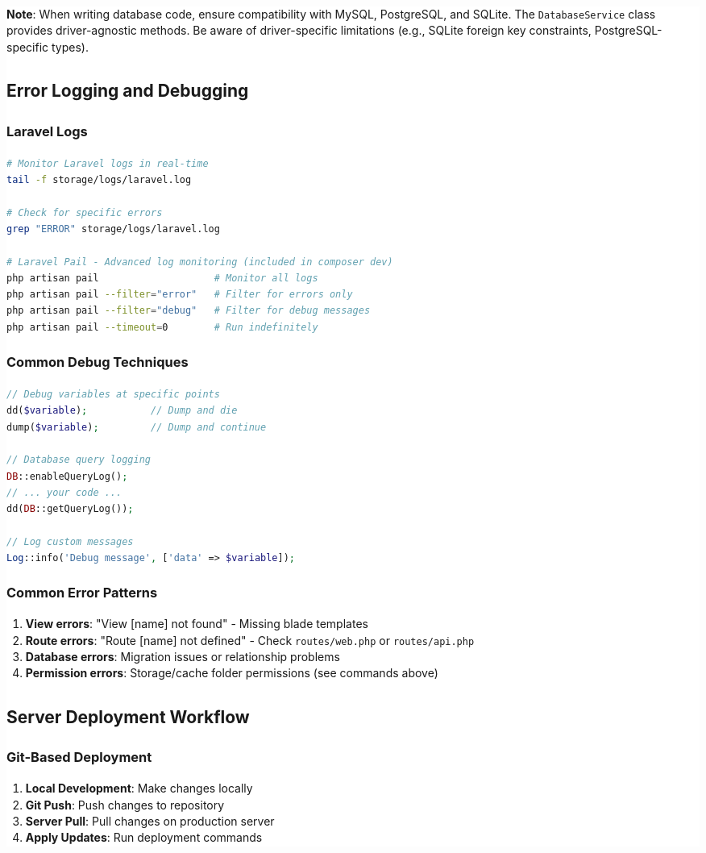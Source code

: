 **Note**: When writing database code, ensure compatibility with MySQL, PostgreSQL, and SQLite. The `DatabaseService` class provides driver-agnostic methods. Be aware of driver-specific limitations (e.g., SQLite foreign key constraints, PostgreSQL-specific types).

## Error Logging and Debugging

### Laravel Logs
```bash
# Monitor Laravel logs in real-time
tail -f storage/logs/laravel.log

# Check for specific errors
grep "ERROR" storage/logs/laravel.log

# Laravel Pail - Advanced log monitoring (included in composer dev)
php artisan pail                    # Monitor all logs
php artisan pail --filter="error"   # Filter for errors only
php artisan pail --filter="debug"   # Filter for debug messages
php artisan pail --timeout=0        # Run indefinitely
```

### Common Debug Techniques
```php
// Debug variables at specific points
dd($variable);           // Dump and die
dump($variable);         // Dump and continue

// Database query logging
DB::enableQueryLog();
// ... your code ...
dd(DB::getQueryLog());

// Log custom messages
Log::info('Debug message', ['data' => $variable]);
```

### Common Error Patterns
1. **View errors**: "View [name] not found" - Missing blade templates
2. **Route errors**: "Route [name] not defined" - Check `routes/web.php` or `routes/api.php`
3. **Database errors**: Migration issues or relationship problems
4. **Permission errors**: Storage/cache folder permissions (see commands above)

## Server Deployment Workflow

### Git-Based Deployment
1. **Local Development**: Make changes locally
2. **Git Push**: Push changes to repository
3. **Server Pull**: Pull changes on production server
4. **Apply Updates**: Run deployment commands
